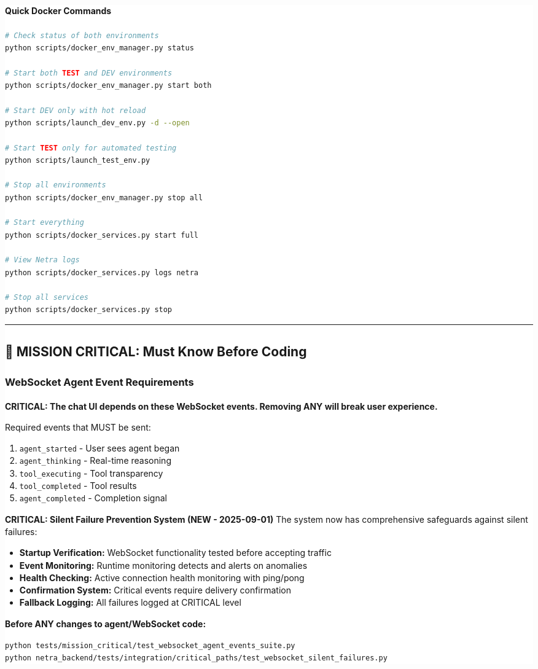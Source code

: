 #### Quick Docker Commands
```bash
# Check status of both environments
python scripts/docker_env_manager.py status

# Start both TEST and DEV environments
python scripts/docker_env_manager.py start both

# Start DEV only with hot reload
python scripts/launch_dev_env.py -d --open

# Start TEST only for automated testing  
python scripts/launch_test_env.py

# Stop all environments
python scripts/docker_env_manager.py stop all

# Start everything
python scripts/docker_services.py start full

# View Netra logs
python scripts/docker_services.py logs netra

# Stop all services
python scripts/docker_services.py stop
```

---

## 🔴 MISSION CRITICAL: Must Know Before Coding

### WebSocket Agent Event Requirements
**CRITICAL: The chat UI depends on these WebSocket events. Removing ANY will break user experience.**

Required events that MUST be sent:
1. `agent_started` - User sees agent began
2. `agent_thinking` - Real-time reasoning 
3. `tool_executing` - Tool transparency
4. `tool_completed` - Tool results
5. `agent_completed` - Completion signal

**CRITICAL: Silent Failure Prevention System (NEW - 2025-09-01)**
The system now has comprehensive safeguards against silent failures:
- **Startup Verification:** WebSocket functionality tested before accepting traffic
- **Event Monitoring:** Runtime monitoring detects and alerts on anomalies
- **Health Checking:** Active connection health monitoring with ping/pong
- **Confirmation System:** Critical events require delivery confirmation
- **Fallback Logging:** All failures logged at CRITICAL level

**Before ANY changes to agent/WebSocket code:**
```bash
python tests/mission_critical/test_websocket_agent_events_suite.py
python netra_backend/tests/integration/critical_paths/test_websocket_silent_failures.py
```
